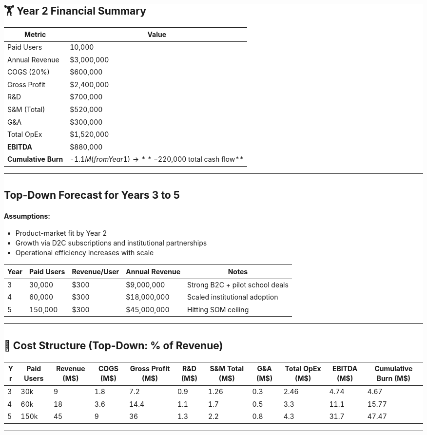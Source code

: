 
## 🏋️ Year 2 Financial Summary

| Metric         | Value        |
|----------------|--------------|
| Paid Users     | 10,000       |
| Annual Revenue | $3,000,000   |
| COGS (20%)     | $600,000     |
| Gross Profit   | $2,400,000   |
| R&D            | $700,000     |
| S&M (Total)    | $520,000     |
| G&A            | $300,000     |
| Total OpEx     | $1,520,000   |
| **EBITDA**     | $880,000     |
| **Cumulative Burn** | -$1.1M (from Year 1) → **-$220,000 total cash flow** |

---

## Top-Down Forecast for Years 3 to 5

**Assumptions:**
- Product-market fit by Year 2
- Growth via D2C subscriptions and institutional partnerships
- Operational efficiency increases with scale

| Year | Paid Users | Revenue/User | Annual Revenue | Notes                          |
|------|------------|---------------|----------------|--------------------------------|
| 3    | 30,000     | $300          | $9,000,000     | Strong B2C + pilot school deals|
| 4    | 60,000     | $300          | $18,000,000    | Scaled institutional adoption  |
| 5    | 150,000    | $300          | $45,000,000    | Hitting SOM ceiling            |

---

## 📎 Cost Structure (Top-Down: % of Revenue)

| Yr | Paid Users | Revenue (M$) | COGS (M$) | Gross Profit (M$) | R&D (M$) | S&M Total (M$) | G&A (M$) | Total OpEx (M$) | EBITDA (M$) | Cumulative Burn (M$) |
|----|------------|---------------|-----------|--------------------|----------|----------------|----------|------------------|--------------|------------------------|
| 3  | 30k        | 9             | 1.8       | 7.2                | 0.9      | 1.26           | 0.3      | 2.46             | 4.74         | 4.67                   |
| 4  | 60k        | 18            | 3.6       | 14.4               | 1.1      | 1.7            | 0.5      | 3.3              | 11.1         | 15.77                  |
| 5  | 150k       | 45            | 9         | 36                 | 1.3      | 2.2            | 0.8      | 4.3              | 31.7         | 47.47                  |

---